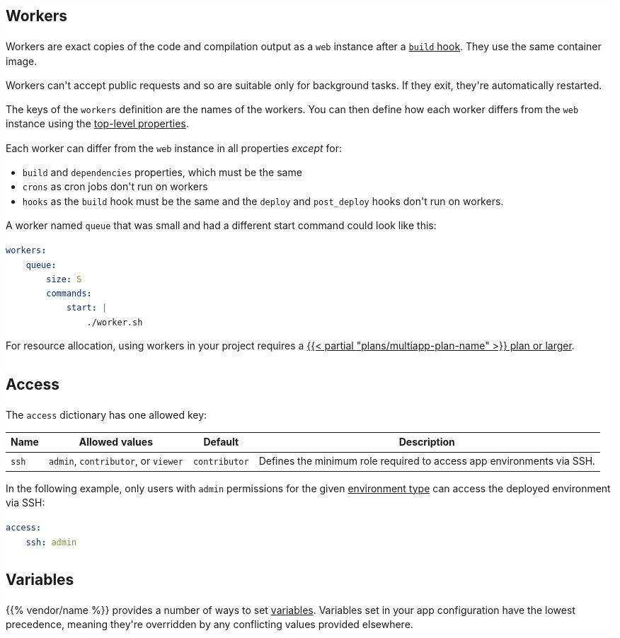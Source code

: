 ## Workers

Workers are exact copies of the code and compilation output as a `web` instance after a [`build` hook](#hooks).
They use the same container image.

Workers can't accept public requests and so are suitable only for background tasks.
If they exit, they're automatically restarted.

The keys of the `workers` definition are the names of the workers.
You can then define how each worker differs from the `web` instance using
the [top-level properties](#top-level-properties).

Each worker can differ from the `web` instance in all properties *except* for:

*   `build` and `dependencies` properties, which must be the same
*   `crons` as cron jobs don't run on workers
*   `hooks` as the `build` hook must be the same
    and the `deploy` and `post_deploy` hooks don't run on workers.

A worker named `queue` that was small and had a different start command could look like this:

```yaml {configFile="app"}
workers:
    queue:
        size: S
        commands:
            start: |
                ./worker.sh
```

For resource allocation, using workers in your project requires a [{{< partial "plans/multiapp-plan-name" >}} plan or larger](https://platform.sh/pricing/).

## Access

The `access` dictionary has one allowed key:

| Name  | Allowed values                      | Default       | Description                                                           |
| ----- | ----------------------------------- | ------------- | --------------------------------------------------------------------- |
| `ssh` | `admin`, `contributor`, or `viewer` | `contributor` | Defines the minimum role required to access app environments via SSH. |

In the following example, only users with `admin` permissions for the given [environment type](/administration/users.md#environment-type-roles)
can access the deployed environment via SSH:

```yaml {configFile="app"}
access:
    ssh: admin
```

## Variables

{{% vendor/name %}} provides a number of ways to set [variables](/development/variables/_index.md).
Variables set in your app configuration have the lowest precedence,
meaning they're overridden by any conflicting values provided elsewhere.
